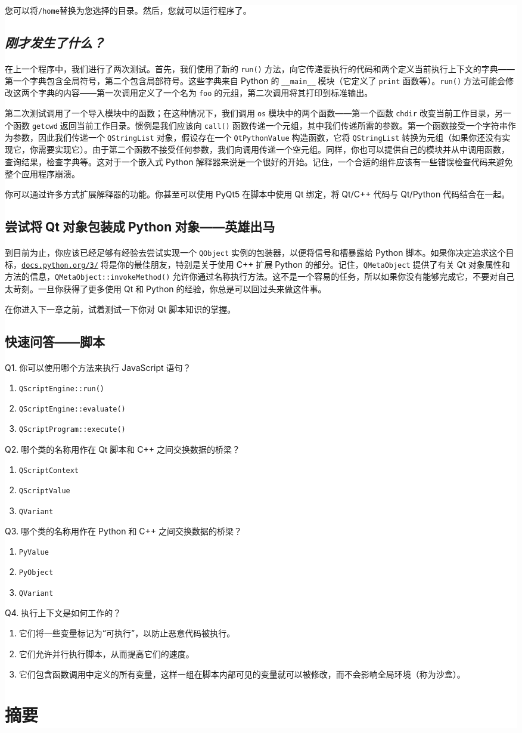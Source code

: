 您可以将`/home`替换为您选择的目录。然后，您就可以运行程序了。

## *刚才发生了什么？*

在上一个程序中，我们进行了两次测试。首先，我们使用了新的 `run()` 方法，向它传递要执行的代码和两个定义当前执行上下文的字典——第一个字典包含全局符号，第二个包含局部符号。这些字典来自 Python 的 `__main__` 模块（它定义了 `print` 函数等）。`run()` 方法可能会修改这两个字典的内容——第一次调用定义了一个名为 `foo` 的元组，第二次调用将其打印到标准输出。

第二次测试调用了一个导入模块中的函数；在这种情况下，我们调用 `os` 模块中的两个函数——第一个函数 `chdir` 改变当前工作目录，另一个函数 `getcwd` 返回当前工作目录。惯例是我们应该向 `call()` 函数传递一个元组，其中我们传递所需的参数。第一个函数接受一个字符串作为参数，因此我们传递一个 `QStringList` 对象，假设存在一个 `QtPythonValue` 构造函数，它将 `QStringList` 转换为元组（如果你还没有实现它，你需要实现它）。由于第二个函数不接受任何参数，我们向调用传递一个空元组。同样，你也可以提供自己的模块并从中调用函数，查询结果，检查字典等。这对于一个嵌入式 Python 解释器来说是一个很好的开始。记住，一个合适的组件应该有一些错误检查代码来避免整个应用程序崩溃。

你可以通过许多方式扩展解释器的功能。你甚至可以使用 PyQt5 在脚本中使用 Qt 绑定，将 Qt/C++ 代码与 Qt/Python 代码结合在一起。

## 尝试将 Qt 对象包装成 Python 对象——英雄出马

到目前为止，你应该已经足够有经验去尝试实现一个 `QObject` 实例的包装器，以便将信号和槽暴露给 Python 脚本。如果你决定追求这个目标，[`docs.python.org/3/`](https://docs.python.org/3/) 将是你的最佳朋友，特别是关于使用 C++ 扩展 Python 的部分。记住，`QMetaObject` 提供了有关 Qt 对象属性和方法的信息，`QMetaObject::invokeMethod()` 允许你通过名称执行方法。这不是一个容易的任务，所以如果你没有能够完成它，不要对自己太苛刻。一旦你获得了更多使用 Qt 和 Python 的经验，你总是可以回过头来做这件事。

在你进入下一章之前，试着测试一下你对 Qt 脚本知识的掌握。

## 快速问答——脚本

Q1. 你可以使用哪个方法来执行 JavaScript 语句？

1.  `QScriptEngine::run()`

1.  `QScriptEngine::evaluate()`

1.  `QScriptProgram::execute()`

Q2. 哪个类的名称用作在 Qt 脚本和 C++ 之间交换数据的桥梁？

1.  `QScriptContext`

1.  `QScriptValue`

1.  `QVariant`

Q3. 哪个类的名称用作在 Python 和 C++ 之间交换数据的桥梁？

1.  `PyValue`

1.  `PyObject`

1.  `QVariant`

Q4. 执行上下文是如何工作的？

1.  它们将一些变量标记为“可执行”，以防止恶意代码被执行。

1.  它们允许并行执行脚本，从而提高它们的速度。

1.  它们包含函数调用中定义的所有变量，这样一组在脚本内部可见的变量就可以被修改，而不会影响全局环境（称为沙盒）。

# 摘要
